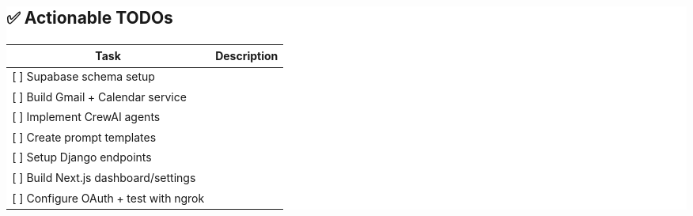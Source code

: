 
## ✅ Actionable TODOs

| Task                                   | Description |
| -------------------------------------- | ----------- |
| \[ ] Supabase schema setup             |             |
| \[ ] Build Gmail + Calendar service    |             |
| \[ ] Implement CrewAI agents           |             |
| \[ ] Create prompt templates           |             |
| \[ ] Setup Django endpoints            |             |
| \[ ] Build Next.js dashboard/settings  |             |
| \[ ] Configure OAuth + test with ngrok |             |

